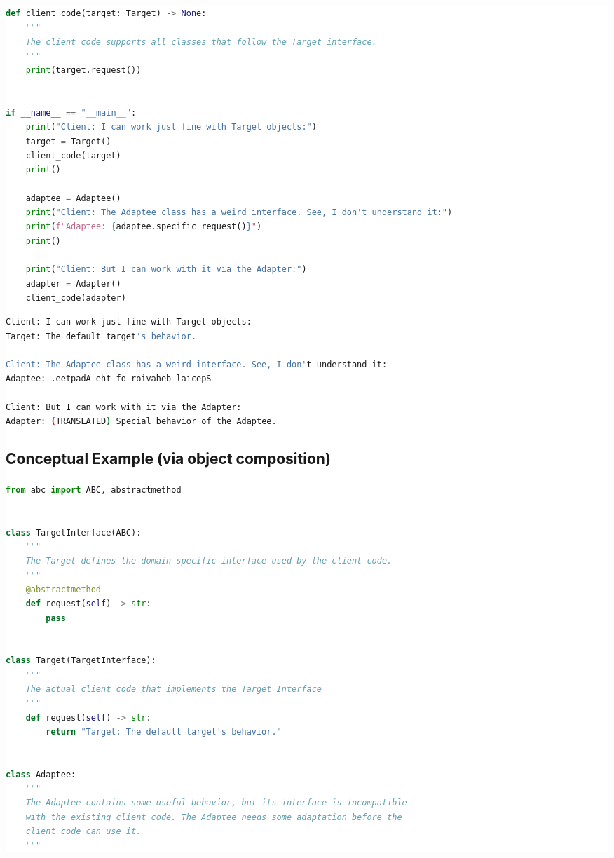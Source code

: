 ```python
def client_code(target: Target) -> None:
    """
    The client code supports all classes that follow the Target interface.
    """
    print(target.request())


if __name__ == "__main__":
	print("Client: I can work just fine with Target objects:")
	target = Target()
	client_code(target)
	print()

	adaptee = Adaptee()
	print("Client: The Adaptee class has a weird interface. See, I don't understand it:")
	print(f"Adaptee: {adaptee.specific_request()}")
	print()

	print("Client: But I can work with it via the Adapter:")
	adapter = Adapter()
	client_code(adapter)
```
```bash
Client: I can work just fine with Target objects:
Target: The default target's behavior.

Client: The Adaptee class has a weird interface. See, I don't understand it:
Adaptee: .eetpadA eht fo roivaheb laicepS

Client: But I can work with it via the Adapter:
Adapter: (TRANSLATED) Special behavior of the Adaptee.
```

## Conceptual Example (via object composition)

```python
from abc import ABC, abstractmethod


class TargetInterface(ABC):
	"""
	The Target defines the domain-specific interface used by the client code.
	"""
	@abstractmethod
	def request(self) -> str:
		pass


class Target(TargetInterface):
	"""
	The actual client code that implements the Target Interface
	"""
	def request(self) -> str:
		return "Target: The default target's behavior."


class Adaptee:
	"""
	The Adaptee contains some useful behavior, but its interface is incompatible
	with the existing client code. The Adaptee needs some adaptation before the
	client code can use it.
	"""

```